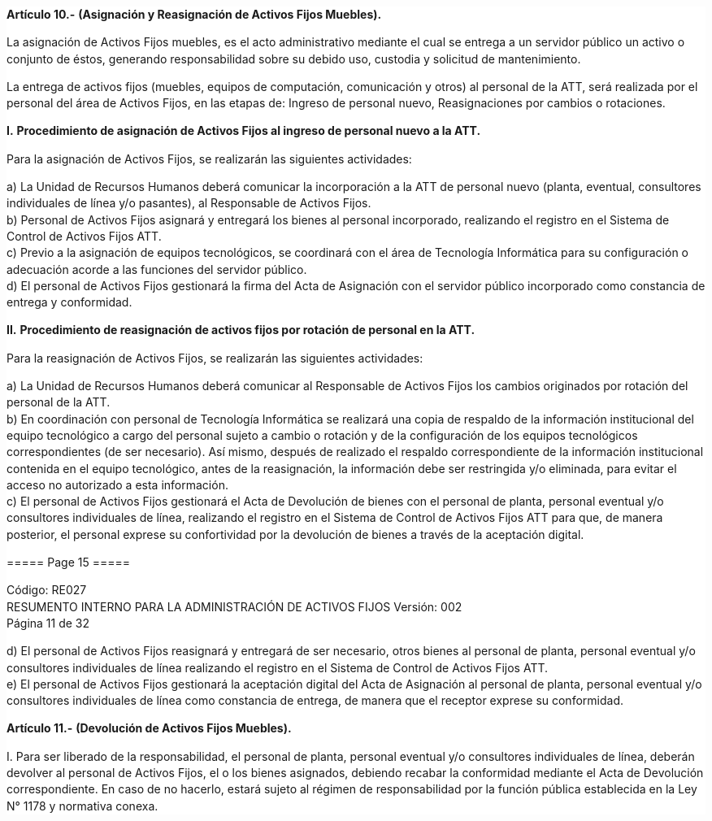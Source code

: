 **Artículo 10.-** **(Asignación y Reasignación de Activos Fijos Muebles).**  

La asignación de Activos Fijos muebles, es el acto administrativo mediante el cual se entrega a un servidor público un activo o conjunto de éstos, generando responsabilidad sobre su debido uso, custodia y solicitud de mantenimiento.  

La entrega de activos fijos (muebles, equipos de computación, comunicación y otros) al personal de la ATT, será realizada por el personal del área de Activos Fijos, en las etapas de: Ingreso de personal nuevo, Reasignaciones por cambios o rotaciones.  

**I.** **Procedimiento de asignación de Activos Fijos al ingreso de personal nuevo a la ATT.**  

Para la asignación de Activos Fijos, se realizarán las siguientes actividades:  

a) La Unidad de Recursos Humanos deberá comunicar la incorporación a la ATT de personal nuevo (planta, eventual, consultores individuales de línea y/o pasantes), al Responsable de Activos Fijos.  
b) Personal de Activos Fijos asignará y entregará los bienes al personal incorporado, realizando el registro en el Sistema de Control de Activos Fijos ATT.  
c) Previo a la asignación de equipos tecnológicos, se coordinará con el área de Tecnología Informática para su configuración o adecuación acorde a las funciones del servidor público.  
d) El personal de Activos Fijos gestionará la firma del Acta de Asignación con el servidor público incorporado como constancia de entrega y conformidad.  

**II.** **Procedimiento de reasignación de activos fijos por rotación de personal en la ATT.**  

Para la reasignación de Activos Fijos, se realizarán las siguientes actividades:  

a) La Unidad de Recursos Humanos deberá comunicar al Responsable de Activos Fijos los cambios originados por rotación del personal de la ATT.  
b) En coordinación con personal de Tecnología Informática se realizará una copia de respaldo de la información institucional del equipo tecnológico a cargo del personal sujeto a cambio o rotación y de la configuración de los equipos tecnológicos correspondientes (de ser necesario). Así mismo, después de realizado el respaldo correspondiente de la información institucional contenida en el equipo tecnológico, antes de la reasignación, la información debe ser restringida y/o eliminada, para evitar el acceso no autorizado a esta información.  
c) El personal de Activos Fijos gestionará el Acta de Devolución de bienes con el personal de planta, personal eventual y/o consultores individuales de línea, realizando el registro en el Sistema de Control de Activos Fijos ATT para que, de manera posterior, el personal exprese su confortividad por la devolución de bienes a través de la aceptación digital.  

===== Page 15 =====  

Código: RE027  
RESUMENTO INTERNO PARA LA ADMINISTRACIÓN DE ACTIVOS FIJOS Versión: 002  
Página 11 de 32  

d) El personal de Activos Fijos reasignará y entregará de ser necesario, otros bienes al personal de planta, personal eventual y/o consultores individuales de línea realizando el registro en el Sistema de Control de Activos Fijos ATT.  
e) El personal de Activos Fijos gestionará la aceptación digital del Acta de Asignación al personal de planta, personal eventual y/o consultores individuales de línea como constancia de entrega, de manera que el receptor exprese su conformidad.  

**Artículo 11.-** **(Devolución de Activos Fijos Muebles).**  

I. Para ser liberado de la responsabilidad, el personal de planta, personal eventual y/o consultores individuales de línea, deberán devolver al personal de Activos Fijos, el o los bienes asignados, debiendo recabar la conformidad mediante el Acta de Devolución correspondiente. En caso de no hacerlo, estará sujeto al régimen de responsabilidad por la función pública establecida en la Ley N° 1178 y normativa conexa.  
